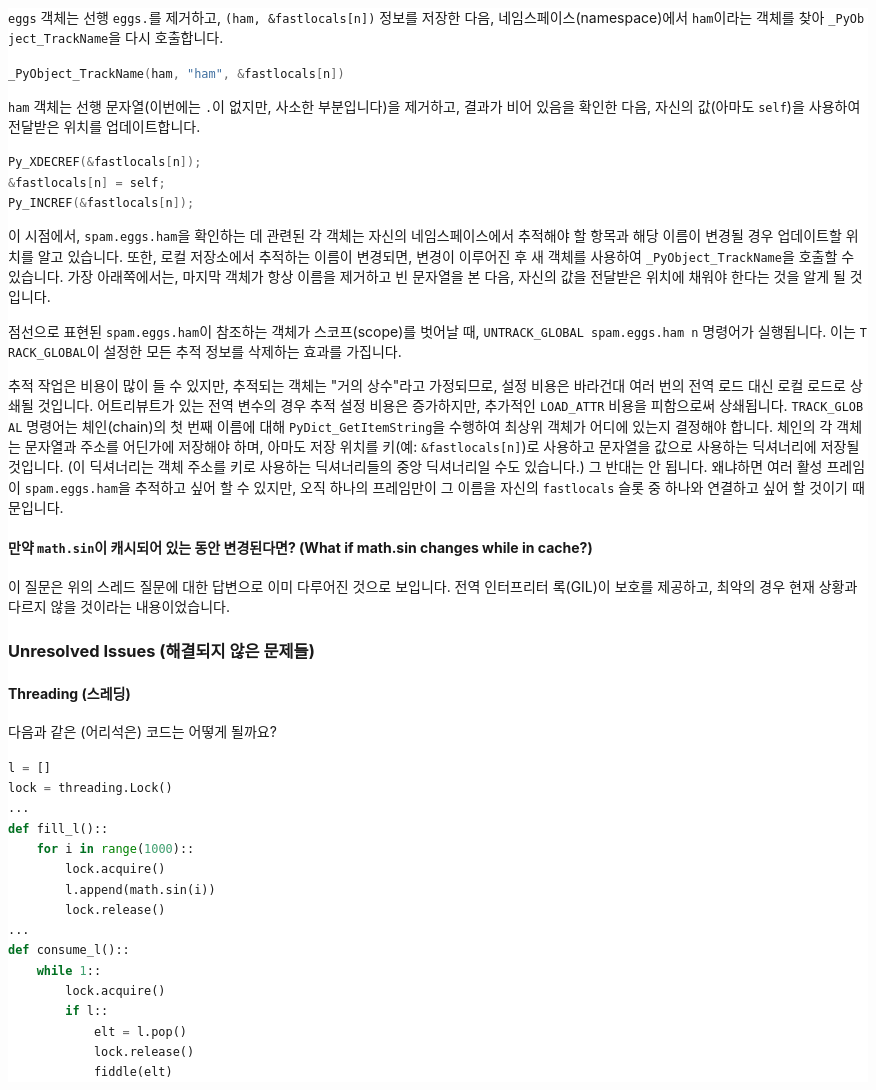 `eggs` 객체는 선행 `eggs.`를 제거하고, `(ham, &fastlocals[n])` 정보를 저장한 다음, 네임스페이스(namespace)에서 `ham`이라는 객체를 찾아 `_PyObject_TrackName`을 다시 호출합니다.

```c
_PyObject_TrackName(ham, "ham", &fastlocals[n])
```

`ham` 객체는 선행 문자열(이번에는 `.`이 없지만, 사소한 부분입니다)을 제거하고, 결과가 비어 있음을 확인한 다음, 자신의 값(아마도 `self`)을 사용하여 전달받은 위치를 업데이트합니다.

```c
Py_XDECREF(&fastlocals[n]);
&fastlocals[n] = self;
Py_INCREF(&fastlocals[n]);
```

이 시점에서, `spam.eggs.ham`을 확인하는 데 관련된 각 객체는 자신의 네임스페이스에서 추적해야 할 항목과 해당 이름이 변경될 경우 업데이트할 위치를 알고 있습니다. 또한, 로컬 저장소에서 추적하는 이름이 변경되면, 변경이 이루어진 후 새 객체를 사용하여 `_PyObject_TrackName`을 호출할 수 있습니다. 가장 아래쪽에서는, 마지막 객체가 항상 이름을 제거하고 빈 문자열을 본 다음, 자신의 값을 전달받은 위치에 채워야 한다는 것을 알게 될 것입니다.

점선으로 표현된 `spam.eggs.ham`이 참조하는 객체가 스코프(scope)를 벗어날 때, `UNTRACK_GLOBAL spam.eggs.ham n` 명령어가 실행됩니다. 이는 `TRACK_GLOBAL`이 설정한 모든 추적 정보를 삭제하는 효과를 가집니다.

추적 작업은 비용이 많이 들 수 있지만, 추적되는 객체는 "거의 상수"라고 가정되므로, 설정 비용은 바라건대 여러 번의 전역 로드 대신 로컬 로드로 상쇄될 것입니다. 어트리뷰트가 있는 전역 변수의 경우 추적 설정 비용은 증가하지만, 추가적인 `LOAD_ATTR` 비용을 피함으로써 상쇄됩니다. `TRACK_GLOBAL` 명령어는 체인(chain)의 첫 번째 이름에 대해 `PyDict_GetItemString`을 수행하여 최상위 객체가 어디에 있는지 결정해야 합니다. 체인의 각 객체는 문자열과 주소를 어딘가에 저장해야 하며, 아마도 저장 위치를 키(예: `&fastlocals[n]`)로 사용하고 문자열을 값으로 사용하는 딕셔너리에 저장될 것입니다. (이 딕셔너리는 객체 주소를 키로 사용하는 딕셔너리들의 중앙 딕셔너리일 수도 있습니다.) 그 반대는 안 됩니다. 왜냐하면 여러 활성 프레임이 `spam.eggs.ham`을 추적하고 싶어 할 수 있지만, 오직 하나의 프레임만이 그 이름을 자신의 `fastlocals` 슬롯 중 하나와 연결하고 싶어 할 것이기 때문입니다.

#### 만약 `math.sin`이 캐시되어 있는 동안 변경된다면? (What if math.sin changes while in cache?)

이 질문은 위의 스레드 질문에 대한 답변으로 이미 다루어진 것으로 보입니다. 전역 인터프리터 록(GIL)이 보호를 제공하고, 최악의 경우 현재 상황과 다르지 않을 것이라는 내용이었습니다.

### Unresolved Issues (해결되지 않은 문제들)

#### Threading (스레딩)

다음과 같은 (어리석은) 코드는 어떻게 될까요?

```python
l = []
lock = threading.Lock()
...
def fill_l()::
    for i in range(1000)::
        lock.acquire()
        l.append(math.sin(i))
        lock.release()
...
def consume_l()::
    while 1::
        lock.acquire()
        if l::
            elt = l.pop()
            lock.release()
            fiddle(elt)
```
